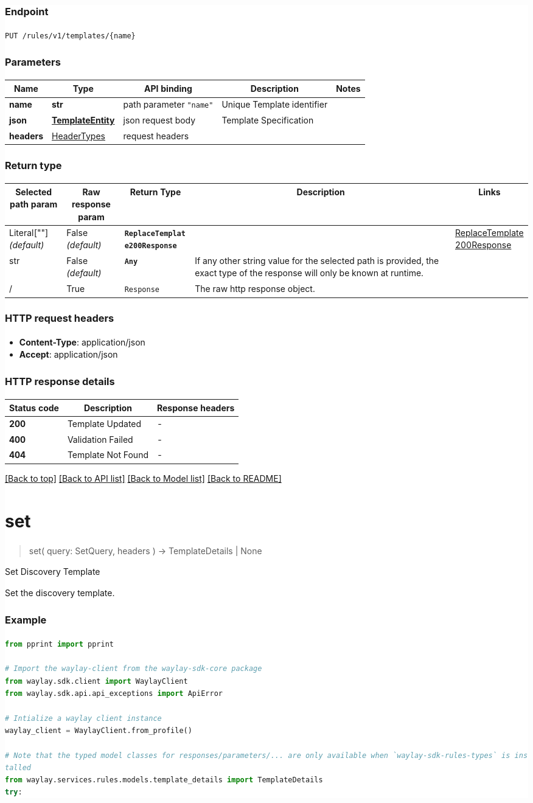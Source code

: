 ### Endpoint
```
PUT /rules/v1/templates/{name}
```
### Parameters

Name     | Type  | API binding   | Description   | Notes
-------- | ----- | ------------- | ------------- | -------------
**name** | **str** | path parameter `"name"` | Unique Template identifier | 
**json** | [**TemplateEntity**](TemplateEntity.md) | json request body | Template Specification | 
**headers** | [HeaderTypes](Operation.md#req_headers) | request headers |  | 

### Return type

Selected path param | Raw response param | Return Type  | Description | Links
------------------- | ------------------ | ------------ | ----------- | -----
Literal[""] _(default)_  | False _(default)_ | **`ReplaceTemplate200Response`** |  | [ReplaceTemplate200Response](ReplaceTemplate200Response.md)
str | False _(default)_ | **`Any`** | If any other string value for the selected path is provided, the exact type of the response will only be known at runtime. | 
/ | True | `Response` | The raw http response object.

### HTTP request headers

 - **Content-Type**: application/json
 - **Accept**: application/json

### HTTP response details

| Status code | Description | Response headers |
|-------------|-------------|------------------|
**200** | Template Updated |  -  |
**400** | Validation Failed |  -  |
**404** | Template Not Found |  -  |

[[Back to top]](#) [[Back to API list]](../README.md#documentation-for-api-endpoints) [[Back to Model list]](../README.md#documentation-for-models) [[Back to README]](../README.md)

# **set**
> set(
> query: SetQuery,
> headers
> ) -> TemplateDetails \| None

Set Discovery Template

Set the discovery template.

### Example

```python
from pprint import pprint

# Import the waylay-client from the waylay-sdk-core package
from waylay.sdk.client import WaylayClient
from waylay.sdk.api.api_exceptions import ApiError

# Intialize a waylay client instance
waylay_client = WaylayClient.from_profile()

# Note that the typed model classes for responses/parameters/... are only available when `waylay-sdk-rules-types` is installed
from waylay.services.rules.models.template_details import TemplateDetails
try:
```